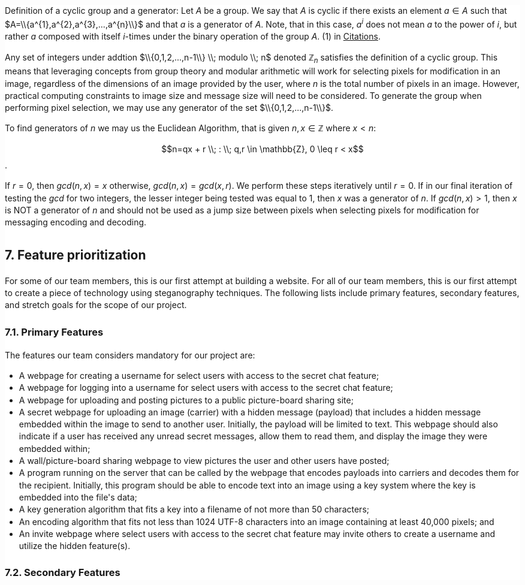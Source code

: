 Definition of a cyclic group and a generator: Let $A$ be a group. We say that $A$ is cyclic if there exists an element $a \in A$ such that $A=\\{a^{1},a^{2},a^{3},...,a^{n}\\}$ and that $a$ is a generator of $A$. Note, that in this case, $a^i$ does not mean $a$ to the power of $i$, but rather $a$ composed with itself $i$-times under the binary operation of the group $A$. (1) in [Citations](../documentation/citations.md).

Any set of integers under addtion $\\{0,1,2,...,n-1\\} \\; modulo \\; n$ denoted $\mathbb{Z}_n$ satisfies the definition of a cyclic group. This means that leveraging concepts from group theory and modular arithmetic will work for selecting pixels for modification in an image, regardless of the dimensions of an image provided by the user, where $n$ is the total number of pixels in an image. However, practical computing constraints to image size and message size will need to be considered. To generate the group when performing pixel selection, we may use any generator of the set $\\{0,1,2,...,n-1\\}$.

To find generators of $n$ we may us the Euclidean Algorithm, that is given $n,x \in \mathbb{Z}$ where $x<n$:

$$n=qx + r \\; : \\; q,r \in \mathbb{Z}, 0 \leq r < x$$.

If $r=0$, then $gcd(n,x)=x$ otherwise, $gcd(n,x)=gcd(x,r)$. We perform these steps iteratively until $r=0$. If in our final iteration of testing the $gcd$ for two integers, the lesser integer being tested was equal to $1$, then $x$ was a generator of $n$. If $gcd(n,x)>1$, then $x$ is NOT a generator of $n$ and should not be used as a jump size between pixels when selecting pixels for modification for messaging encoding and decoding.

## 7. Feature prioritization

For some of our team members, this is our first attempt at building a website. For all of our team members, this is our first attempt to create a piece of technology using steganography techniques. The following lists include primary features, secondary features, and stretch goals for the scope of our project.

### 7.1. Primary Features

The features our team considers mandatory for our project are:
- A webpage for creating a username for select users with access to the secret chat feature;
- A webpage for logging into a username for select users with access to the secret chat feature;
- A webpage for uploading and posting pictures to a public picture-board sharing site;
- A secret webpage for uploading an image (carrier) with a hidden message (payload) that includes a hidden message embedded within the image to send to another user. Initially, the payload will be limited to text. This webpage should also indicate if a user has received any unread secret messages, allow them to read them, and display the image they were embedded within;
- A wall/picture-board sharing webpage to view pictures the user and other users have posted;
- A program running on the server that can be called by the webpage that encodes payloads into carriers and decodes them for the recipient. Initially, this program should be able to encode text into an image using a key system where the key is embedded into the file's data;
- A key generation algorithm that fits a key into a filename of not more than 50 characters; 
- An encoding algorithm that fits not less than 1024 UTF-8 characters into an image containing at least 40,000 pixels; and
- An invite webpage where select users with access to the secret chat feature may invite others to create a username and utilize the hidden feature(s).

### 7.2. Secondary Features
